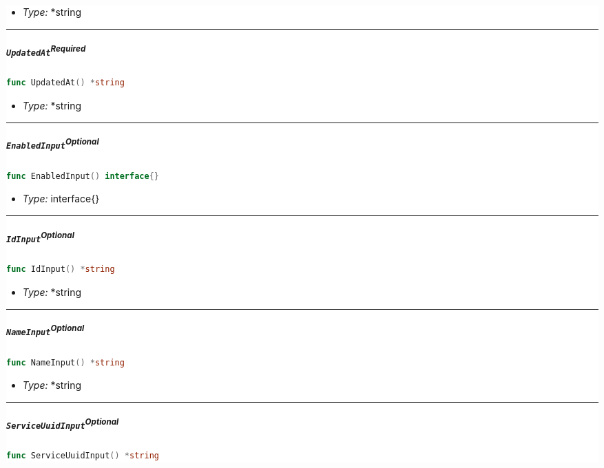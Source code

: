 - *Type:* *string

---

##### `UpdatedAt`<sup>Required</sup> <a name="UpdatedAt" id="@cdktf/provider-upcloud.managedObjectStorageUserAccessKey.ManagedObjectStorageUserAccessKey.property.updatedAt"></a>

```go
func UpdatedAt() *string
```

- *Type:* *string

---

##### `EnabledInput`<sup>Optional</sup> <a name="EnabledInput" id="@cdktf/provider-upcloud.managedObjectStorageUserAccessKey.ManagedObjectStorageUserAccessKey.property.enabledInput"></a>

```go
func EnabledInput() interface{}
```

- *Type:* interface{}

---

##### `IdInput`<sup>Optional</sup> <a name="IdInput" id="@cdktf/provider-upcloud.managedObjectStorageUserAccessKey.ManagedObjectStorageUserAccessKey.property.idInput"></a>

```go
func IdInput() *string
```

- *Type:* *string

---

##### `NameInput`<sup>Optional</sup> <a name="NameInput" id="@cdktf/provider-upcloud.managedObjectStorageUserAccessKey.ManagedObjectStorageUserAccessKey.property.nameInput"></a>

```go
func NameInput() *string
```

- *Type:* *string

---

##### `ServiceUuidInput`<sup>Optional</sup> <a name="ServiceUuidInput" id="@cdktf/provider-upcloud.managedObjectStorageUserAccessKey.ManagedObjectStorageUserAccessKey.property.serviceUuidInput"></a>

```go
func ServiceUuidInput() *string
```
